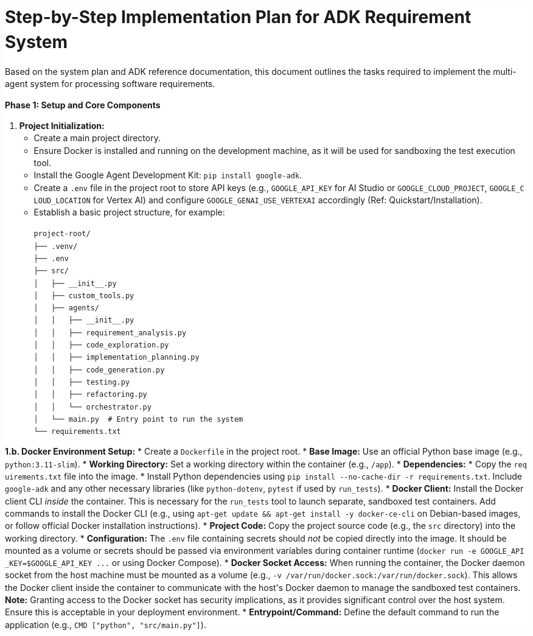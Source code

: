 # Step-by-Step Implementation Plan for ADK Requirement System

Based on the system plan and ADK reference documentation, this document outlines the tasks required to implement the multi-agent system for processing software requirements.

**Phase 1: Setup and Core Components**

1.  **Project Initialization:**
    *   Create a main project directory.
    *   Ensure Docker is installed and running on the development machine, as it will be used for sandboxing the test execution tool.
    *   Install the Google Agent Development Kit: `pip install google-adk`.
    *   Create a `.env` file in the project root to store API keys (e.g., `GOOGLE_API_KEY` for AI Studio or `GOOGLE_CLOUD_PROJECT`, `GOOGLE_CLOUD_LOCATION` for Vertex AI) and configure `GOOGLE_GENAI_USE_VERTEXAI` accordingly (Ref: Quickstart/Installation).
    *   Establish a basic project structure, for example:
        ```
        project-root/
        ├── .venv/
        ├── .env
        ├── src/
        │   ├── __init__.py
        │   ├── custom_tools.py
        │   ├── agents/
        │   │   ├── __init__.py
        │   │   ├── requirement_analysis.py
        │   │   ├── code_exploration.py
        │   │   ├── implementation_planning.py
        │   │   ├── code_generation.py
        │   │   ├── testing.py
        │   │   ├── refactoring.py
        │   │   └── orchestrator.py
        │   └── main.py  # Entry point to run the system
        └── requirements.txt
        ```

**1.b. Docker Environment Setup:**
    *   Create a `Dockerfile` in the project root.
    *   **Base Image:** Use an official Python base image (e.g., `python:3.11-slim`).
    *   **Working Directory:** Set a working directory within the container (e.g., `/app`).
    *   **Dependencies:**
        *   Copy the `requirements.txt` file into the image.
        *   Install Python dependencies using `pip install --no-cache-dir -r requirements.txt`. Include `google-adk` and any other necessary libraries (like `python-dotenv`, `pytest` if used by `run_tests`).
        *   **Docker Client:** Install the Docker client CLI *inside* the container. This is necessary for the `run_tests` tool to launch separate, sandboxed test containers. Add commands to install the Docker CLI (e.g., using `apt-get update && apt-get install -y docker-ce-cli` on Debian-based images, or follow official Docker installation instructions).
    *   **Project Code:** Copy the project source code (e.g., the `src` directory) into the working directory.
    *   **Configuration:** The `.env` file containing secrets should *not* be copied directly into the image. It should be mounted as a volume or secrets should be passed via environment variables during container runtime (`docker run -e GOOGLE_API_KEY=$GOOGLE_API_KEY ...` or using Docker Compose).
    *   **Docker Socket Access:** When running the container, the Docker daemon socket from the host machine must be mounted as a volume (e.g., `-v /var/run/docker.sock:/var/run/docker.sock`). This allows the Docker client inside the container to communicate with the host's Docker daemon to manage the sandboxed test containers. **Note:** Granting access to the Docker socket has security implications, as it provides significant control over the host system. Ensure this is acceptable in your deployment environment.
    *   **Entrypoint/Command:** Define the default command to run the application (e.g., `CMD ["python", "src/main.py"]`).